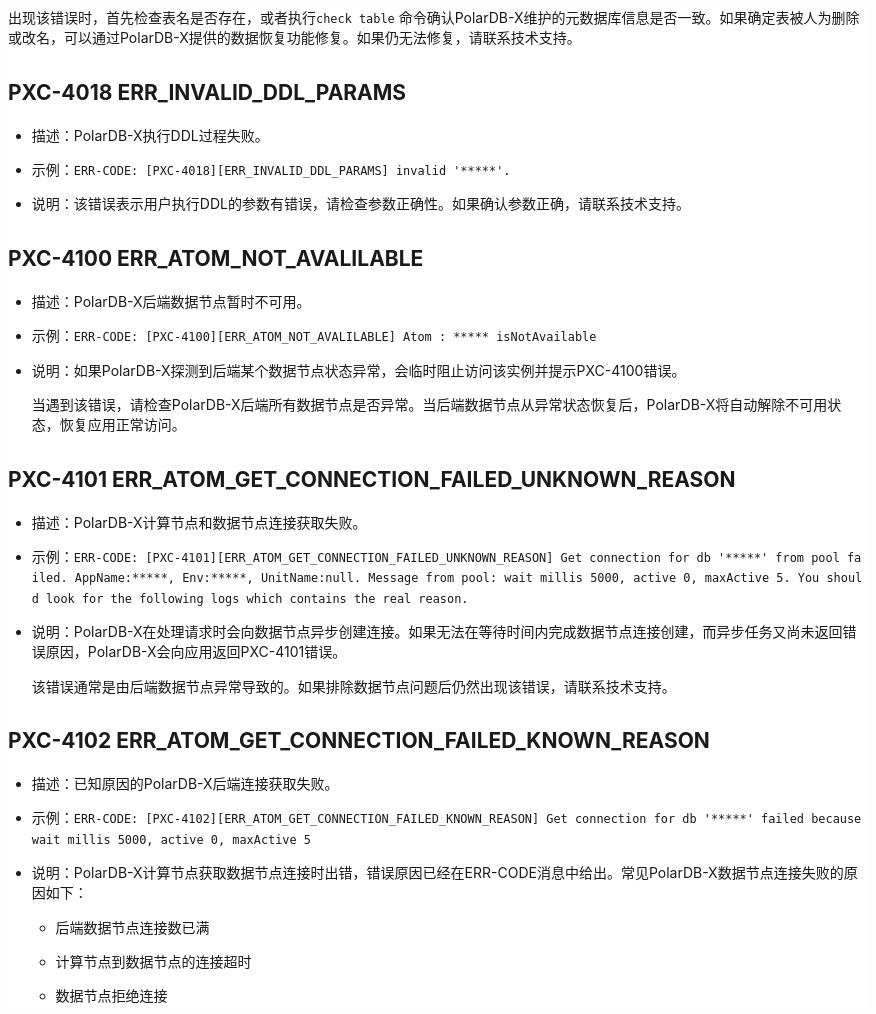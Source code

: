 
  出现该错误时，首先检查表名是否存在，或者执行`check table` 命令确认PolarDB-X维护的元数据库信息是否一致。如果确定表被人为删除或改名，可以通过PolarDB-X提供的数据恢复功能修复。如果仍无法修复，请联系技术支持。
  




PXC-4018 ERR_INVALID_DDL_PARAMS 
----------------------------------------------------

* 描述：PolarDB-X执行DDL过程失败。

* 示例：`ERR-CODE: [PXC-4018][ERR_INVALID_DDL_PARAMS] invalid '*****'.`

* 说明：该错误表示用户执行DDL的参数有错误，请检查参数正确性。如果确认参数正确，请联系技术支持。




PXC-4100 ERR_ATOM_NOT_AVALILABLE 
-----------------------------------------------------

* 描述：PolarDB-X后端数据节点暂时不可用。

* 示例：`ERR-CODE: [PXC-4100][ERR_ATOM_NOT_AVALILABLE] Atom : ***** isNotAvailable`

* 说明：如果PolarDB-X探测到后端某个数据节点状态异常，会临时阻止访问该实例并提示PXC-4100错误。

  当遇到该错误，请检查PolarDB-X后端所有数据节点是否异常。当后端数据节点从异常状态恢复后，PolarDB-X将自动解除不可用状态，恢复应用正常访问。
  




PXC-4101 ERR_ATOM_GET_CONNECTION_FAILED_UNKNOWN_REASON 
---------------------------------------------------------------------------

* 描述：PolarDB-X计算节点和数据节点连接获取失败。

* 示例：`ERR-CODE: [PXC-4101][ERR_ATOM_GET_CONNECTION_FAILED_UNKNOWN_REASON] Get connection for db '*****' from pool failed. AppName:*****, Env:*****, UnitName:null. Message from pool: wait millis 5000, active 0, maxActive 5. You should look for the following logs which contains the real reason.`

* 说明：PolarDB-X在处理请求时会向数据节点异步创建连接。如果无法在等待时间内完成数据节点连接创建，而异步任务又尚未返回错误原因，PolarDB-X会向应用返回PXC-4101错误。

  该错误通常是由后端数据节点异常导致的。如果排除数据节点问题后仍然出现该错误，请联系技术支持。
  




PXC-4102 ERR_ATOM_GET_CONNECTION_FAILED_KNOWN_REASON 
-------------------------------------------------------------------------

* 描述：已知原因的PolarDB-X后端连接获取失败。

* 示例：`ERR-CODE: [PXC-4102][ERR_ATOM_GET_CONNECTION_FAILED_KNOWN_REASON] Get connection for db '*****' failed because wait millis 5000, active 0, maxActive 5`

* 说明：PolarDB-X计算节点获取数据节点连接时出错，错误原因已经在ERR-CODE消息中给出。常见PolarDB-X数据节点连接失败的原因如下：
  * 后端数据节点连接数已满
  
  * 计算节点到数据节点的连接超时
  
  * 数据节点拒绝连接
  